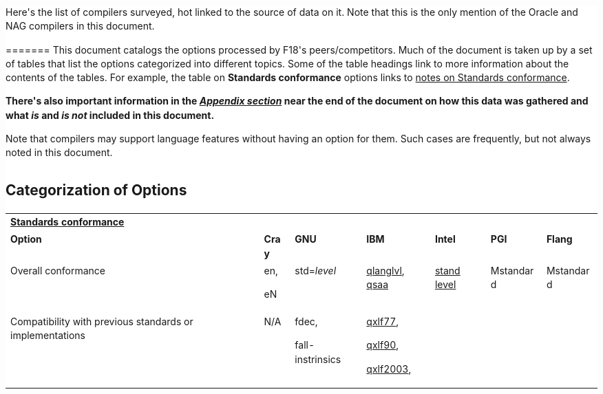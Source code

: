 Here's the list of compilers surveyed, hot linked to the source of data on it.  Note that this is the only mention of the Oracle and NAG compilers in this document.

=======
This document catalogs the options processed by F18's peers/competitors.  Much of the document is taken up by a set of tables that list the options categorized into different topics.  Some of the table headings link to more information about the contents of the tables.  For example, the table on **Standards conformance** options links to [notes on Standards conformance](#standards).

**There's also important information in the ___[Appendix section](#appendix)___ near the end of the document on how this data was gathered and what ___is___ and ___is not___ included in this document.**  

Note that compilers may support language features without having an option for them.  Such cases are frequently, but not always noted in this document.

## Categorization of Options

<table>
  <tr>
   <td colspan="7" ><strong><a href="#standards">Standards conformance</a></strong>
   </td>
  </tr>
  <tr>
   <td><strong>Option</strong> </td>
   <td><strong>Cray</strong> </td>
   <td><strong>GNU</strong> </td>
   <td><strong>IBM</strong> </td>
   <td><strong>Intel</strong> </td>
   <td><strong>PGI</strong> </td>
   <td><strong>Flang</strong> </td>
  </tr>
  <tr>
   <td>Overall conformance </td>
   <td>en,
<p>
eN
   </td>
   <td>std=<em>level</em> </td>
   <td><a href="https://www-01.ibm.com/support/docview.wss?uid=swg27024803&aid=1#page=210">qlanglvl</a>, <a href="https://www-01.ibm.com/support/docview.wss?uid=swg27024803&aid=1#page=257">qsaa</a>
   </td>
   <td><a href="https://software.intel.com/en-us/fortran-compiler-developer-guide-and-reference-stand">stand level</a>
   </td>
   <td>Mstandard
   </td>
   <td>Mstandard
   </td>
  </tr>
  <tr>
   <td>Compatibility with previous standards or implementations
   </td>
   <td>N/A
   </td>
   <td>fdec,
<p>
fall-instrinsics
   </td>
   <td><a href="https://www-01.ibm.com/support/docview.wss?uid=swg27024803&aid=1#page=297">qxlf77</a>,
<p>
<a href="https://www-01.ibm.com/support/docview.wss?uid=swg27024803&aid=1#page=299">qxlf90</a>,
<p>
<a href="https://www-01.ibm.com/support/docview.wss?uid=swg27024803&aid=1#page=301">qxlf2003</a>,
<p>